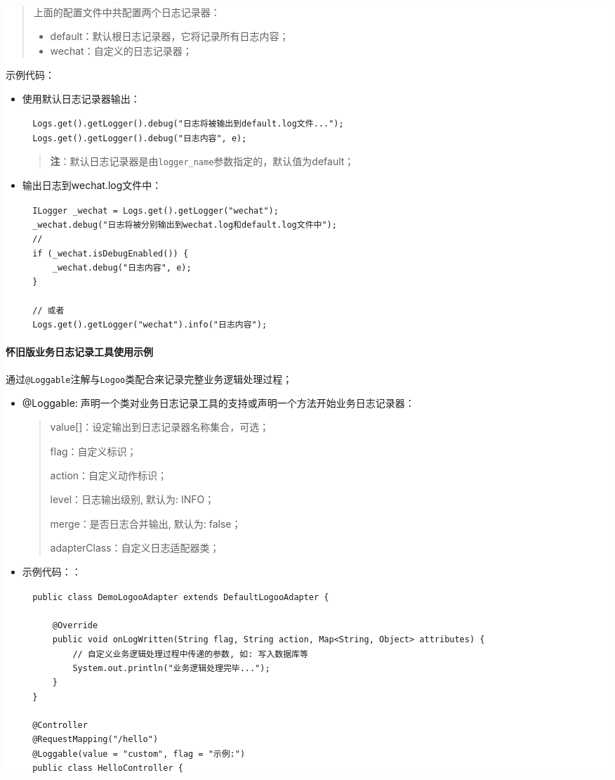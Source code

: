 > 上面的配置文件中共配置两个日志记录器：
> 
> - default：默认根日志记录器，它将记录所有日志内容；
> - wechat：自定义的日志记录器；

示例代码：

- 使用默认日志记录器输出：

		Logs.get().getLogger().debug("日志将被输出到default.log文件...");
		Logs.get().getLogger().debug("日志内容", e);

	>  **注**：默认日志记录器是由`logger_name`参数指定的，默认值为default；

- 输出日志到wechat.log文件中：

		ILogger _wechat = Logs.get().getLogger("wechat");
		_wechat.debug("日志将被分别输出到wechat.log和default.log文件中");
		//
		if (_wechat.isDebugEnabled()) {
			_wechat.debug("日志内容", e);
		}
		
		// 或者
		Logs.get().getLogger("wechat").info("日志内容");

#### 怀旧版业务日志记录工具使用示例

通过`@Loggable`注解与`Logoo`类配合来记录完整业务逻辑处理过程；

- @Loggable: 声明一个类对业务日志记录工具的支持或声明一个方法开始业务日志记录器：

    > value[]：设定输出到日志记录器名称集合，可选；
    >
    > flag：自定义标识；
    >
    > action：自定义动作标识；
    >
    > level：日志输出级别, 默认为: INFO；
    >
    > merge：是否日志合并输出, 默认为: false；
    >
    > adapterClass：自定义日志适配器类；

- 示例代码：：

        public class DemoLogooAdapter extends DefaultLogooAdapter {
        
            @Override
            public void onLogWritten(String flag, String action, Map<String, Object> attributes) {
                // 自定义业务逻辑处理过程中传递的参数, 如: 写入数据库等
                System.out.println("业务逻辑处理完毕...");
            }
        }
    
        @Controller
        @RequestMapping("/hello")
        @Loggable(value = "custom", flag = "示例:")
        public class HelloController {
        